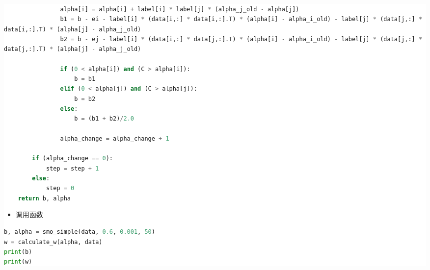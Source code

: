 ```python
                alpha[i] = alpha[i] + label[i] * label[j] * (alpha_j_old - alpha[j])
                b1 = b - ei - label[i] * (data[i,:] * data[i,:].T) * (alpha[i] - alpha_i_old) - label[j] * (data[j,:] * data[i,:].T) * (alpha[j] - alpha_j_old)
                b2 = b - ej - label[i] * (data[i,:] * data[j,:].T) * (alpha[i] - alpha_i_old) - label[j] * (data[j,:] * data[j,:].T) * (alpha[j] - alpha_j_old)
                
                if (0 < alpha[i]) and (C > alpha[i]):
                    b = b1
                elif (0 < alpha[j]) and (C > alpha[j]):
                    b = b2
                else:
                    b = (b1 + b2)/2.0
                
                alpha_change = alpha_change + 1
                
        if (alpha_change == 0):
            step = step + 1
        else:
            step = 0
    return b, alpha
```

- 调用函数

```python
b, alpha = smo_simple(data, 0.6, 0.001, 50)
w = calculate_w(alpha, data)
print(b)
print(w)
```

